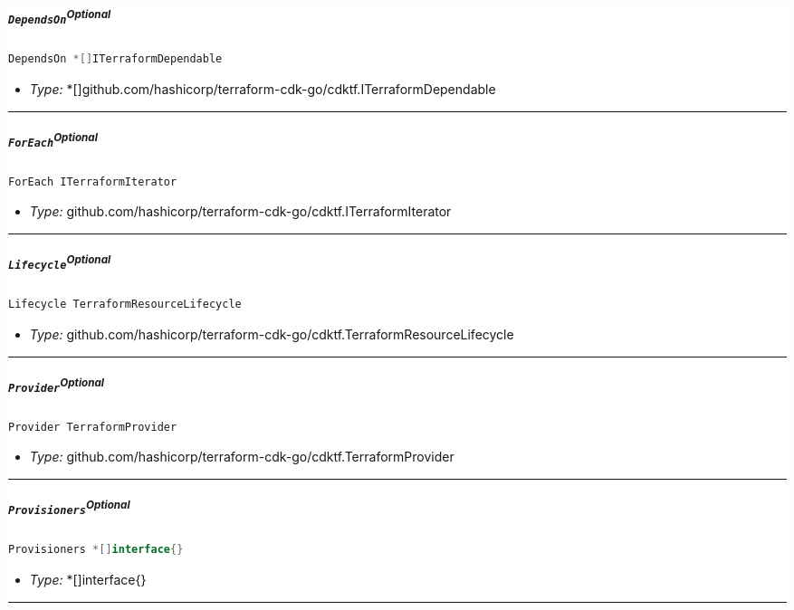 
##### `DependsOn`<sup>Optional</sup> <a name="DependsOn" id="@cdktf/provider-databricks.mwsCustomerManagedKeys.MwsCustomerManagedKeysConfig.property.dependsOn"></a>

```go
DependsOn *[]ITerraformDependable
```

- *Type:* *[]github.com/hashicorp/terraform-cdk-go/cdktf.ITerraformDependable

---

##### `ForEach`<sup>Optional</sup> <a name="ForEach" id="@cdktf/provider-databricks.mwsCustomerManagedKeys.MwsCustomerManagedKeysConfig.property.forEach"></a>

```go
ForEach ITerraformIterator
```

- *Type:* github.com/hashicorp/terraform-cdk-go/cdktf.ITerraformIterator

---

##### `Lifecycle`<sup>Optional</sup> <a name="Lifecycle" id="@cdktf/provider-databricks.mwsCustomerManagedKeys.MwsCustomerManagedKeysConfig.property.lifecycle"></a>

```go
Lifecycle TerraformResourceLifecycle
```

- *Type:* github.com/hashicorp/terraform-cdk-go/cdktf.TerraformResourceLifecycle

---

##### `Provider`<sup>Optional</sup> <a name="Provider" id="@cdktf/provider-databricks.mwsCustomerManagedKeys.MwsCustomerManagedKeysConfig.property.provider"></a>

```go
Provider TerraformProvider
```

- *Type:* github.com/hashicorp/terraform-cdk-go/cdktf.TerraformProvider

---

##### `Provisioners`<sup>Optional</sup> <a name="Provisioners" id="@cdktf/provider-databricks.mwsCustomerManagedKeys.MwsCustomerManagedKeysConfig.property.provisioners"></a>

```go
Provisioners *[]interface{}
```

- *Type:* *[]interface{}

---
